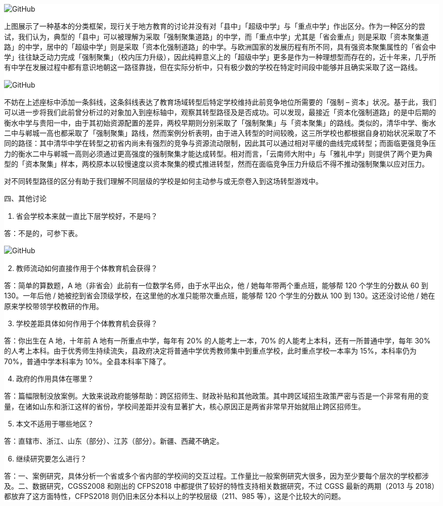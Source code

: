 ![GitHub](https://chinadigitaltimes.net/chinese/files/2021/01/post-661288-5ff87225e456f.)

上图展示了一种基本的分类框架，现行关于地方教育的讨论并没有对「县中」「超级中学」与「重点中学」作出区分。作为一种区分的尝试，我们认为，典型的「县中」可以被理解为采取「强制聚集道路」的中学，而「重点中学」尤其是「省会重点」则是采取「资本聚集道路」的中学，居中的「超级中学」则是采取「资本化强制道路」的中学。与欧洲国家的发展历程有所不同，具有强资本聚集属性的「省会中学」往往缺乏动力完成「强制聚集」（校内压力升级），因此纯粹意义上的「超级中学」更多是作为一种理想型而存在的，近十年来，几乎所有中学在发展过程中都有意识地朝这一路径靠拢，但在实际分析中，只有极少数的学校在特定时间段中能够并且确实采取了这一路线。

![GitHub](https://chinadigitaltimes.net/chinese/files/2021/01/post-661288-5ff87227826d2.)

不妨在上述座标中添加一条斜线，这条斜线表达了教育场域转型后特定学校维持此前竞争地位所需要的「强制 &#8211; 资本」状况。基于此，我们可以进一步将我们此前曾分析过的对象加入到座标轴中，观察其转型路径及是否成功。可以发现，最接近「资本化强制道路」的是中后期的衡水中学与贵阳一中，由于其初始资源配置的差异，两校早期则分别采取了「强制聚集」与「资本聚集」的路线。类似的，清华中学、衡水二中与郸城一高也都采取了「强制聚集」路线，然而案例分析表明，由于进入转型的时间较晚，这三所学校也都根据自身初始状况采取了不同的路径：其中清华中学在转型之初省内尚未有强烈的竞争与资源流动限制，因此其可以通过相对平缓的曲线完成转型；而面临更强竞争压力的衡水二中与郸城一高则必须通过更高强度的强制聚集才能达成转型。相对而言，「云南师大附中」与「雅礼中学」则提供了两个更为典型的「资本聚集」样本，两校原本以较慢速度以资本聚集的模式推进转型，然而在面临竞争压力升级后不得不推动强制聚集以应对压力。

对不同转型路径的区分有助于我们理解不同层级的学校是如何主动参与或无奈卷入到这场转型游戏中。

四、其他讨论

1. 省会学校本来就一直比下层学校好，不是吗？

答：不是的，可参下表。

![GitHub](https://chinadigitaltimes.net/chinese/files/2021/01/post-661288-5ff872296db1a.)

2. 教师流动如何直接作用于个体教育机会获得？

答：简单的算数题，A 地（非省会）此前有一位数学名师，由于水平出众，他 / 她每年带两个重点班，能够帮 120 个学生的分数从 60 到 130。一年后他 / 她被挖到省会顶级学校，在这里他的水准只能带次重点班，能够帮 120 个学生的分数从 100 到 130。这还没讨论他 / 她在原来学校带领学校教研的作用。

3. 学校差距具体如何作用于个体教育机会获得？

答：你出生在 A 地，十年前 A 地有一所重点中学，每年有 20% 的人能考上一本，70% 的人能考上本科，还有一所普通中学，每年 30% 的人考上本科。由于优秀师生持续流失，县政府决定将普通中学优秀教师集中到重点学校，此时重点学校一本率为 15%，本科率仍为 70%，普通中学本科率为 10%。全县本科率下降了。

4. 政府的作用具体在哪里？

答：篇幅限制没放案例。大致来说政府能够帮助：跨区招师生、财政补贴和其他政策。其中跨区域招生政策严密与否是一个非常有用的变量，在诸如山东和浙江这样的省份，学校间差距并没有显著扩大，核心原因正是两省非常早开始就阻止跨区招师生。

5. 本文不适用于哪些地区？

答：直辖市、浙江、山东（部分）、江苏（部分）。新疆、西藏不确定。

6. 继续研究要怎么进行？

答：一、案例研究，具体分析一个省或多个省内部的学校间的交互过程。工作量比一般案例研究大很多，因为至少要每个层次的学校都涉及。二、数据研究，CGSS2008 和刚出的 CFPS2018 中都提供了较好的特性支持相关数据研究，不过 CGSS 最新的两期（2013 与 2018）都放弃了这方面特性，CFPS2018 则仍旧未区分本科以上的学校层级（211、985 等），这是个比较大的问题。


